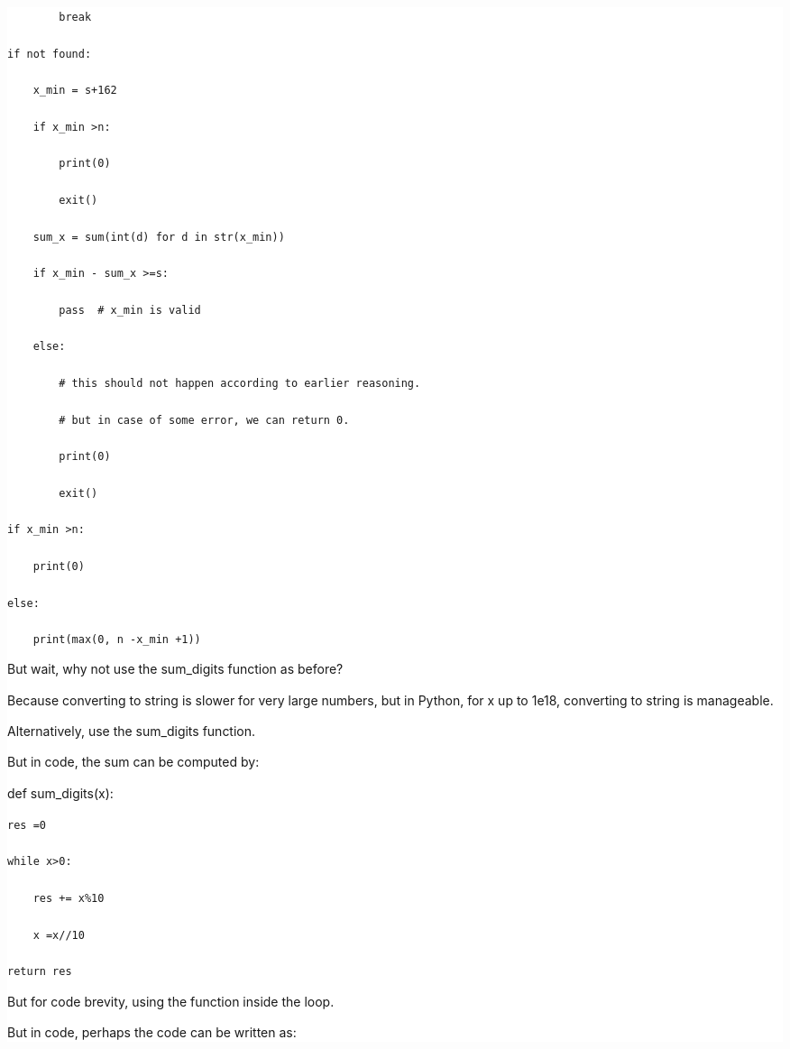             break

    if not found:

        x_min = s+162

        if x_min >n:

            print(0)

            exit()

        sum_x = sum(int(d) for d in str(x_min))

        if x_min - sum_x >=s:

            pass  # x_min is valid

        else:

            # this should not happen according to earlier reasoning.

            # but in case of some error, we can return 0.

            print(0)

            exit()

    if x_min >n:

        print(0)

    else:

        print(max(0, n -x_min +1))

But wait, why not use the sum_digits function as before?

Because converting to string is slower for very large numbers, but in Python, for x up to 1e18, converting to string is manageable.

Alternatively, use the sum_digits function.

But in code, the sum can be computed by:

def sum_digits(x):

    res =0

    while x>0:

        res += x%10

        x =x//10

    return res

But for code brevity, using the function inside the loop.

But in code, perhaps the code can be written as:
